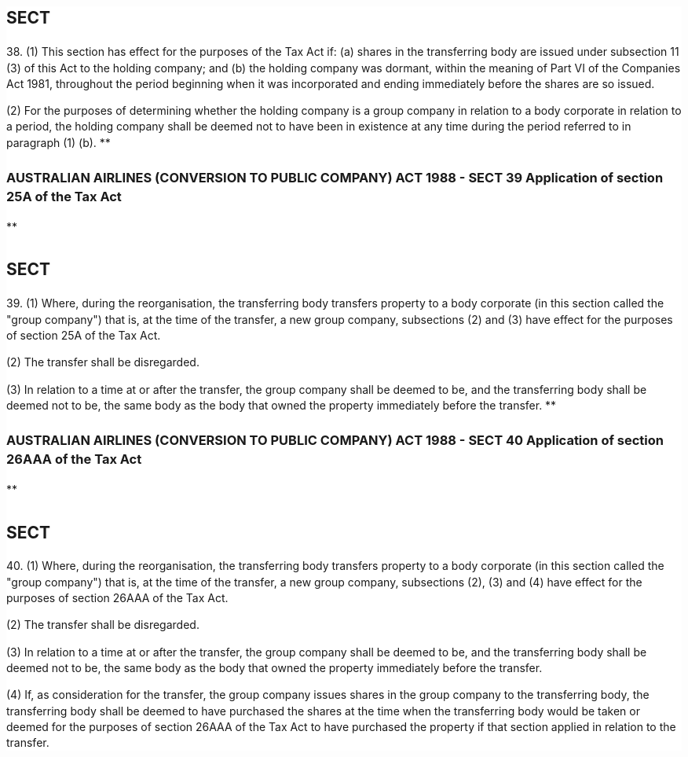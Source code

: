 ## SECT
<sect>   38\. (1) This section has effect for the purposes of the Tax Act if:<lf>   (a) shares in the transferring body are issued under subsection 11 (3) of this Act to the holding company; and<lf>   (b) the holding company was dormant, within the meaning of Part VI of the Companies Act 1981, throughout the period beginning when it was incorporated and ending immediately before the shares are so issued. 

  (2) For the purposes of determining whether the holding company is a group company in relation to a body corporate in relation to a period, the holding company shall be deemed not to have been in existence at any time during the period referred to in paragraph (1) (b). 
</lf></lf></sect>
**<b>

### <name>AUSTRALIAN AIRLINES (CONVERSION TO PUBLIC COMPANY) ACT 1988 - SECT 39 Application of section 25A of the Tax Act </name>
</b>** 

## SECT
<sect>   39\. (1) Where, during the reorganisation, the transferring body transfers property to a body corporate (in this section called the "group company") that is, at the time of the transfer, a new group company, subsections (2) and (3) have effect for the purposes of section 25A of the Tax Act. 

  (2) The transfer shall be disregarded. 

  (3) In relation to a time at or after the transfer, the group company shall be deemed to be, and the transferring body shall be deemed not to be, the same body as the body that owned the property immediately before the transfer. 
</sect>
**<b>

### <name>AUSTRALIAN AIRLINES (CONVERSION TO PUBLIC COMPANY) ACT 1988 - SECT 40 Application of section 26AAA of the Tax Act </name>
</b>** 

## SECT
<sect>   40\. (1) Where, during the reorganisation, the transferring body transfers property to a body corporate (in this section called the "group company") that is, at the time of the transfer, a new group company, subsections (2), (3) and (4) have effect for the purposes of section 26AAA of the Tax Act. 

  (2) The transfer shall be disregarded. 

  (3) In relation to a time at or after the transfer, the group company shall be deemed to be, and the transferring body shall be deemed not to be, the same body as the body that owned the property immediately before the transfer. 

  (4) If, as consideration for the transfer, the group company issues shares in the group company to the transferring body, the transferring body shall be deemed to have purchased the shares at the time when the transferring body would be taken or deemed for the purposes of section 26AAA of the Tax Act to have purchased the property if that section applied in relation to the transfer. 

